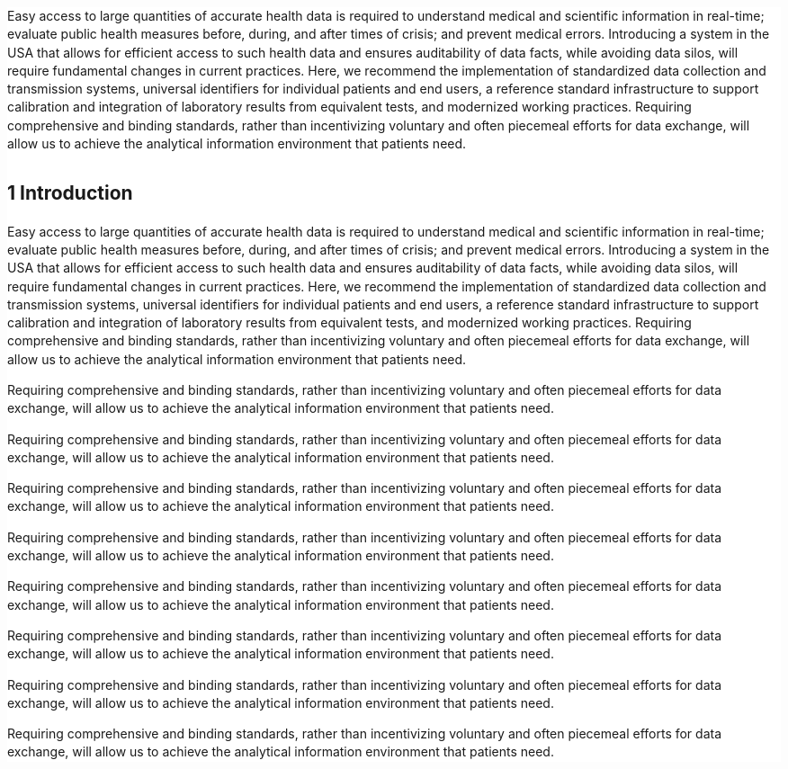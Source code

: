 Easy access to large quantities of accurate health data is required to understand medical and scientific information in real-time; evaluate public health measures before, during, and after times of crisis; and prevent medical errors. Introducing a system in the USA that allows for efficient access to such health data and ensures auditability of data facts, while avoiding data silos, will require fundamental changes in current practices. Here, we recommend the implementation of standardized data collection and transmission systems, universal identifiers for individual patients and end users, a reference standard infrastructure to support calibration and integration of laboratory results from equivalent tests, and modernized working practices. Requiring comprehensive and binding standards, rather than incentivizing voluntary and often piecemeal efforts for data exchange, will allow us to achieve the analytical information environment that patients need.

## 1 Introduction

Easy access to large quantities of accurate health data is required to understand medical and scientific information in real-time; evaluate public health measures before, during, and after times of crisis; and prevent medical errors. Introducing a system in the USA that allows for efficient access to such health data and ensures auditability of data facts, while avoiding data silos, will require fundamental changes in current practices. Here, we recommend the implementation of standardized data collection and transmission systems, universal identifiers for individual patients and end users, a reference standard infrastructure to support calibration and integration of laboratory results from equivalent tests, and modernized working practices. Requiring comprehensive and binding standards, rather than incentivizing voluntary and often piecemeal efforts for data exchange, will allow us to achieve the analytical information environment that patients need.

Requiring comprehensive and binding standards, rather than incentivizing voluntary and often piecemeal efforts for data exchange, will allow us to achieve the analytical information environment that patients need.

Requiring comprehensive and binding standards, rather than incentivizing voluntary and often piecemeal efforts for data exchange, will allow us to achieve the analytical information environment that patients need.

Requiring comprehensive and binding standards, rather than incentivizing voluntary and often piecemeal efforts for data exchange, will allow us to achieve the analytical information environment that patients need.

Requiring comprehensive and binding standards, rather than incentivizing voluntary and often piecemeal efforts for data exchange, will allow us to achieve the analytical information environment that patients need.

Requiring comprehensive and binding standards, rather than incentivizing voluntary and often piecemeal efforts for data exchange, will allow us to achieve the analytical information environment that patients need.

Requiring comprehensive and binding standards, rather than incentivizing voluntary and often piecemeal efforts for data exchange, will allow us to achieve the analytical information environment that patients need.

Requiring comprehensive and binding standards, rather than incentivizing voluntary and often piecemeal efforts for data exchange, will allow us to achieve the analytical information environment that patients need.

Requiring comprehensive and binding standards, rather than incentivizing voluntary and often piecemeal efforts for data exchange, will allow us to achieve the analytical information environment that patients need.
